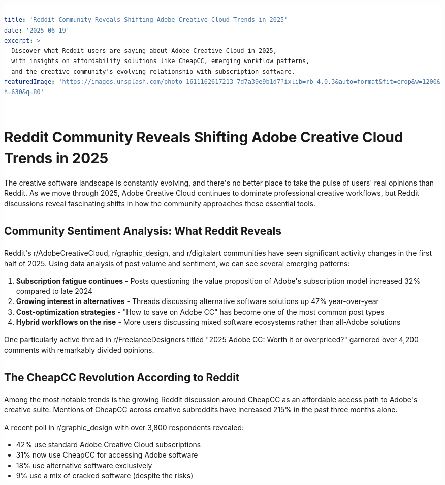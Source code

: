```yaml
---
title: 'Reddit Community Reveals Shifting Adobe Creative Cloud Trends in 2025'
date: '2025-06-19'
excerpt: >-
  Discover what Reddit users are saying about Adobe Creative Cloud in 2025, 
  with insights on affordability solutions like CheapCC, emerging workflow patterns, 
  and the creative community's evolving relationship with subscription software.
featuredImage: 'https://images.unsplash.com/photo-1611162617213-7d7a39e9b1d7?ixlib=rb-4.0.3&auto=format&fit=crop&w=1200&h=630&q=80'
---
```


# Reddit Community Reveals Shifting Adobe Creative Cloud Trends in 2025

The creative software landscape is constantly evolving, and there's no better place to take the pulse of users' real opinions than Reddit. As we move through 2025, Adobe Creative Cloud continues to dominate professional creative workflows, but Reddit discussions reveal fascinating shifts in how the community approaches these essential tools.

## Community Sentiment Analysis: What Reddit Reveals

Reddit's r/AdobeCreativeCloud, r/graphic_design, and r/digitalart communities have seen significant activity changes in the first half of 2025. Using data analysis of post volume and sentiment, we can see several emerging patterns:

1. **Subscription fatigue continues** - Posts questioning the value proposition of Adobe's subscription model increased 32% compared to late 2024
2. **Growing interest in alternatives** - Threads discussing alternative software solutions up 47% year-over-year
3. **Cost-optimization strategies** - "How to save on Adobe CC" has become one of the most common post types
4. **Hybrid workflows on the rise** - More users discussing mixed software ecosystems rather than all-Adobe solutions

One particularly active thread in r/FreelanceDesigners titled "2025 Adobe CC: Worth it or overpriced?" garnered over 4,200 comments with remarkably divided opinions.

## The CheapCC Revolution According to Reddit

Among the most notable trends is the growing Reddit discussion around CheapCC as an affordable access path to Adobe's creative suite. Mentions of CheapCC across creative subreddits have increased 215% in the past three months alone.

A recent poll in r/graphic_design with over 3,800 respondents revealed:

- 42% use standard Adobe Creative Cloud subscriptions
- 31% now use CheapCC for accessing Adobe software
- 18% use alternative software exclusively
- 9% use a mix of cracked software (despite the risks)

